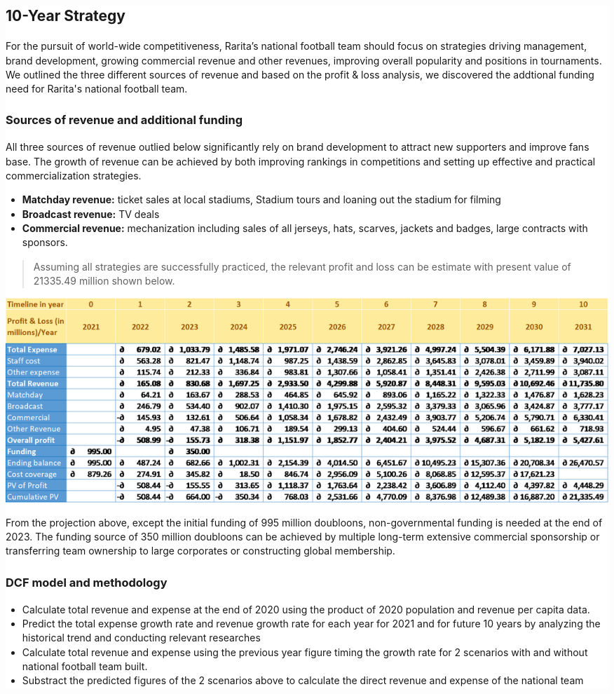 ## 10-Year Strategy

For the pursuit of world-wide competitiveness, Rarita’s national football team should focus on strategies driving management, brand development, growing commercial revenue and other revenues, improving overall popularity and positions in tournaments. We outlined the three different sources of revenue and based on the profit & loss analysis, we discovered the addtional funding need for Rarita's national football team.

### Sources of revenue and additional funding

All three sources of revenue outlied below significantly rely on brand development to attract new supporters and improve fans base. The growth of revenue can be achieved by both improving rankings in competitions and setting up effective and practical commercialization strategies.

>
* **Matchday revenue:** ticket sales at local stadiums, Stadium tours and loaning out the stadium for filming
* **Broadcast revenue:** TV deals 
* **Commercial revenue:** mechanization including sales of all jerseys, hats, scarves, jackets and badges, large contracts with sponsors.

> Assuming all strategies are successfully practiced, the relevant profit and loss can be estimate with present value of 21335.49 million shown below.

![](profit_analysis.png)

From the projection above, except the initial funding of 995 million doubloons, non-governmental funding is needed at the end of 2023. The funding source of 350 million doubloons can be achieved by multiple long-term extensive commercial sponsorship or transferring team ownership to large corporates or constructing global membership.

### DCF model and methodology

> 
*	Calculate total revenue and expense at the end of 2020 using the product of 2020 population and revenue per capita data.
*	Predict the total expense growth rate and revenue growth rate for each year for 2021 and for future 10 years by analyzing the historical trend and conducting relevant researches
*	Calculate total revenue and expense using the previous year figure timing the growth rate for 2 scenarios with and without national football team built.
*	Substract the predicted figures of the 2 scenarios above to calculate the direct revenue and expense of the national team
